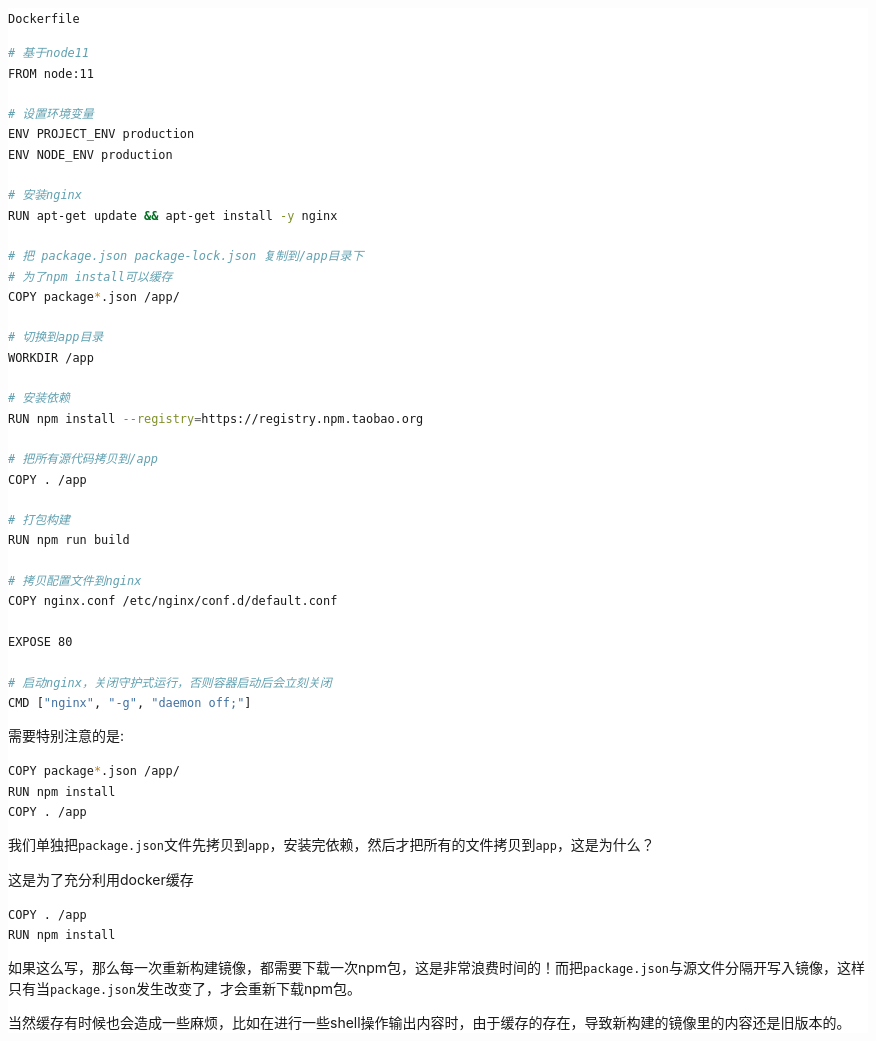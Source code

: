 
`Dockerfile`
```bash
# 基于node11
FROM node:11

# 设置环境变量
ENV PROJECT_ENV production
ENV NODE_ENV production

# 安装nginx
RUN apt-get update && apt-get install -y nginx

# 把 package.json package-lock.json 复制到/app目录下
# 为了npm install可以缓存
COPY package*.json /app/

# 切换到app目录
WORKDIR /app

# 安装依赖
RUN npm install --registry=https://registry.npm.taobao.org

# 把所有源代码拷贝到/app
COPY . /app

# 打包构建
RUN npm run build

# 拷贝配置文件到nginx
COPY nginx.conf /etc/nginx/conf.d/default.conf

EXPOSE 80

# 启动nginx，关闭守护式运行，否则容器启动后会立刻关闭
CMD ["nginx", "-g", "daemon off;"]
```
需要特别注意的是:
```bash
COPY package*.json /app/
RUN npm install
COPY . /app
```
我们单独把`package.json`文件先拷贝到`app`，安装完依赖，然后才把所有的文件拷贝到`app`，这是为什么？

这是为了充分利用docker缓存
```
COPY . /app
RUN npm install
```
如果这么写，那么每一次重新构建镜像，都需要下载一次npm包，这是非常浪费时间的！而把`package.json`与源文件分隔开写入镜像，这样只有当`package.json`发生改变了，才会重新下载npm包。

当然缓存有时候也会造成一些麻烦，比如在进行一些shell操作输出内容时，由于缓存的存在，导致新构建的镜像里的内容还是旧版本的。
